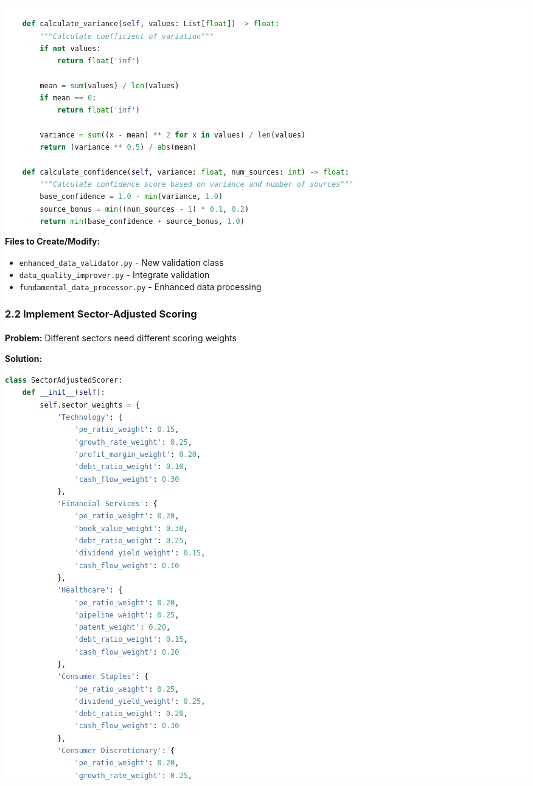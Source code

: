```python
    
    def calculate_variance(self, values: List[float]) -> float:
        """Calculate coefficient of variation"""
        if not values:
            return float('inf')
        
        mean = sum(values) / len(values)
        if mean == 0:
            return float('inf')
        
        variance = sum((x - mean) ** 2 for x in values) / len(values)
        return (variance ** 0.5) / abs(mean)
    
    def calculate_confidence(self, variance: float, num_sources: int) -> float:
        """Calculate confidence score based on variance and number of sources"""
        base_confidence = 1.0 - min(variance, 1.0)
        source_bonus = min((num_sources - 1) * 0.1, 0.2)
        return min(base_confidence + source_bonus, 1.0)
```

**Files to Create/Modify:**
- `enhanced_data_validator.py` - New validation class
- `data_quality_improver.py` - Integrate validation
- `fundamental_data_processor.py` - Enhanced data processing

### 2.2 Implement Sector-Adjusted Scoring

**Problem:** Different sectors need different scoring weights

**Solution:**
```python
class SectorAdjustedScorer:
    def __init__(self):
        self.sector_weights = {
            'Technology': {
                'pe_ratio_weight': 0.15,
                'growth_rate_weight': 0.25,
                'profit_margin_weight': 0.20,
                'debt_ratio_weight': 0.10,
                'cash_flow_weight': 0.30
            },
            'Financial Services': {
                'pe_ratio_weight': 0.20,
                'book_value_weight': 0.30,
                'debt_ratio_weight': 0.25,
                'dividend_yield_weight': 0.15,
                'cash_flow_weight': 0.10
            },
            'Healthcare': {
                'pe_ratio_weight': 0.20,
                'pipeline_weight': 0.25,
                'patent_weight': 0.20,
                'debt_ratio_weight': 0.15,
                'cash_flow_weight': 0.20
            },
            'Consumer Staples': {
                'pe_ratio_weight': 0.25,
                'dividend_yield_weight': 0.25,
                'debt_ratio_weight': 0.20,
                'cash_flow_weight': 0.30
            },
            'Consumer Discretionary': {
                'pe_ratio_weight': 0.20,
                'growth_rate_weight': 0.25,
```